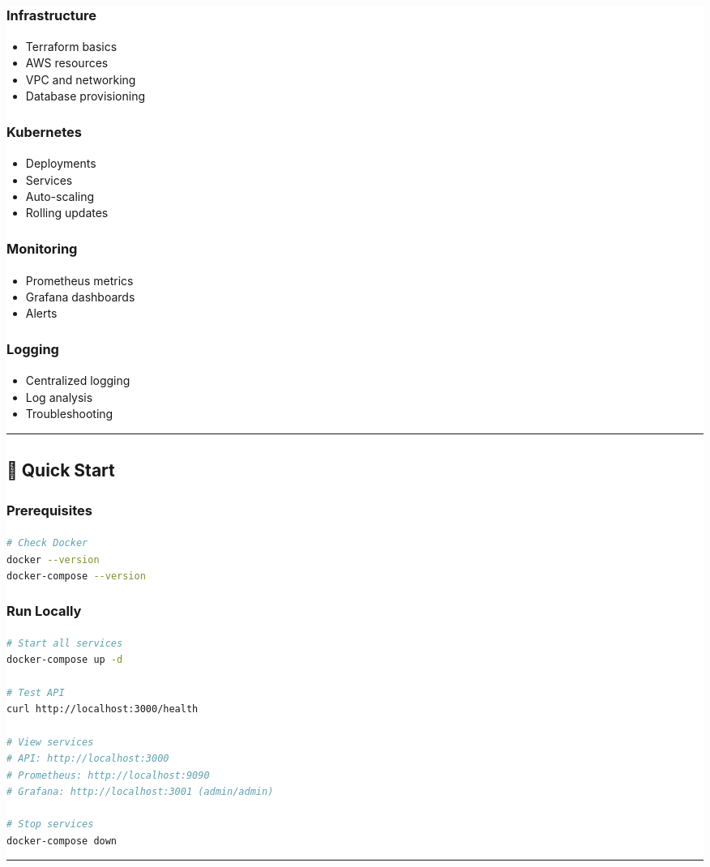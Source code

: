 ### Infrastructure
- Terraform basics
- AWS resources
- VPC and networking
- Database provisioning

### Kubernetes
- Deployments
- Services
- Auto-scaling
- Rolling updates

### Monitoring
- Prometheus metrics
- Grafana dashboards
- Alerts

### Logging
- Centralized logging
- Log analysis
- Troubleshooting

---

## 🚀 Quick Start

### Prerequisites
```bash
# Check Docker
docker --version
docker-compose --version
```

### Run Locally
```bash
# Start all services
docker-compose up -d

# Test API
curl http://localhost:3000/health

# View services
# API: http://localhost:3000
# Prometheus: http://localhost:9090
# Grafana: http://localhost:3001 (admin/admin)

# Stop services
docker-compose down
```

---